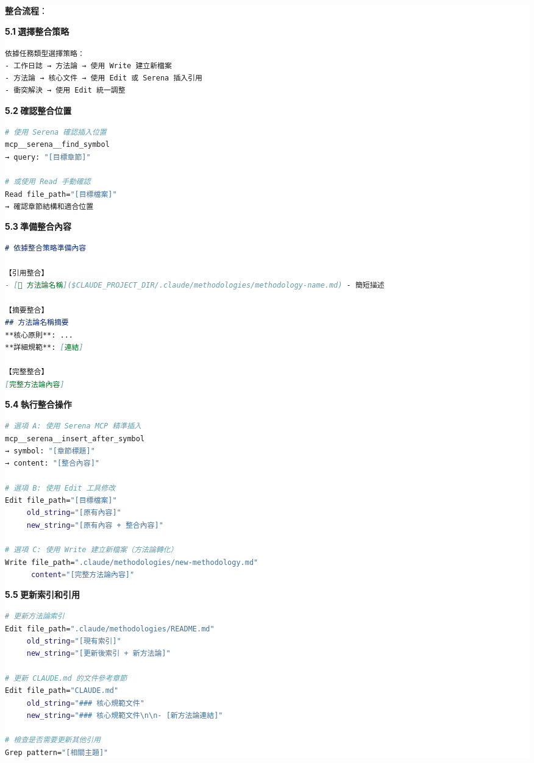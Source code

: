 **整合流程**：

**5.1 選擇整合策略**
```text
依據任務類型選擇策略：
- 工作日誌 → 方法論 → 使用 Write 建立新檔案
- 方法論 → 核心文件 → 使用 Edit 或 Serena 插入引用
- 衝突解決 → 使用 Edit 統一調整
```

**5.2 確認整合位置**
```bash
# 使用 Serena 確認插入位置
mcp__serena__find_symbol
→ query: "[目標章節]"

# 或使用 Read 手動確認
Read file_path="[目標檔案]"
→ 確認章節結構和適合位置
```

**5.3 準備整合內容**
```markdown
# 依據整合策略準備內容

【引用整合】
- [📝 方法論名稱]($CLAUDE_PROJECT_DIR/.claude/methodologies/methodology-name.md) - 簡短描述

【摘要整合】
## 方法論名稱摘要
**核心原則**: ...
**詳細規範**: [連結]

【完整整合】
[完整方法論內容]
```

**5.4 執行整合操作**
```bash
# 選項 A: 使用 Serena MCP 精準插入
mcp__serena__insert_after_symbol
→ symbol: "[章節標題]"
→ content: "[整合內容]"

# 選項 B: 使用 Edit 工具修改
Edit file_path="[目標檔案]"
     old_string="[原有內容]"
     new_string="[原有內容 + 整合內容]"

# 選項 C: 使用 Write 建立新檔案（方法論轉化）
Write file_path=".claude/methodologies/new-methodology.md"
      content="[完整方法論內容]"
```

**5.5 更新索引和引用**
```bash
# 更新方法論索引
Edit file_path=".claude/methodologies/README.md"
     old_string="[現有索引]"
     new_string="[更新後索引 + 新方法論]"

# 更新 CLAUDE.md 的文件參考章節
Edit file_path="CLAUDE.md"
     old_string="### 核心規範文件"
     new_string="### 核心規範文件\n\n- [新方法論連結]"

# 檢查是否需要更新其他引用
Grep pattern="[相關主題]"
```